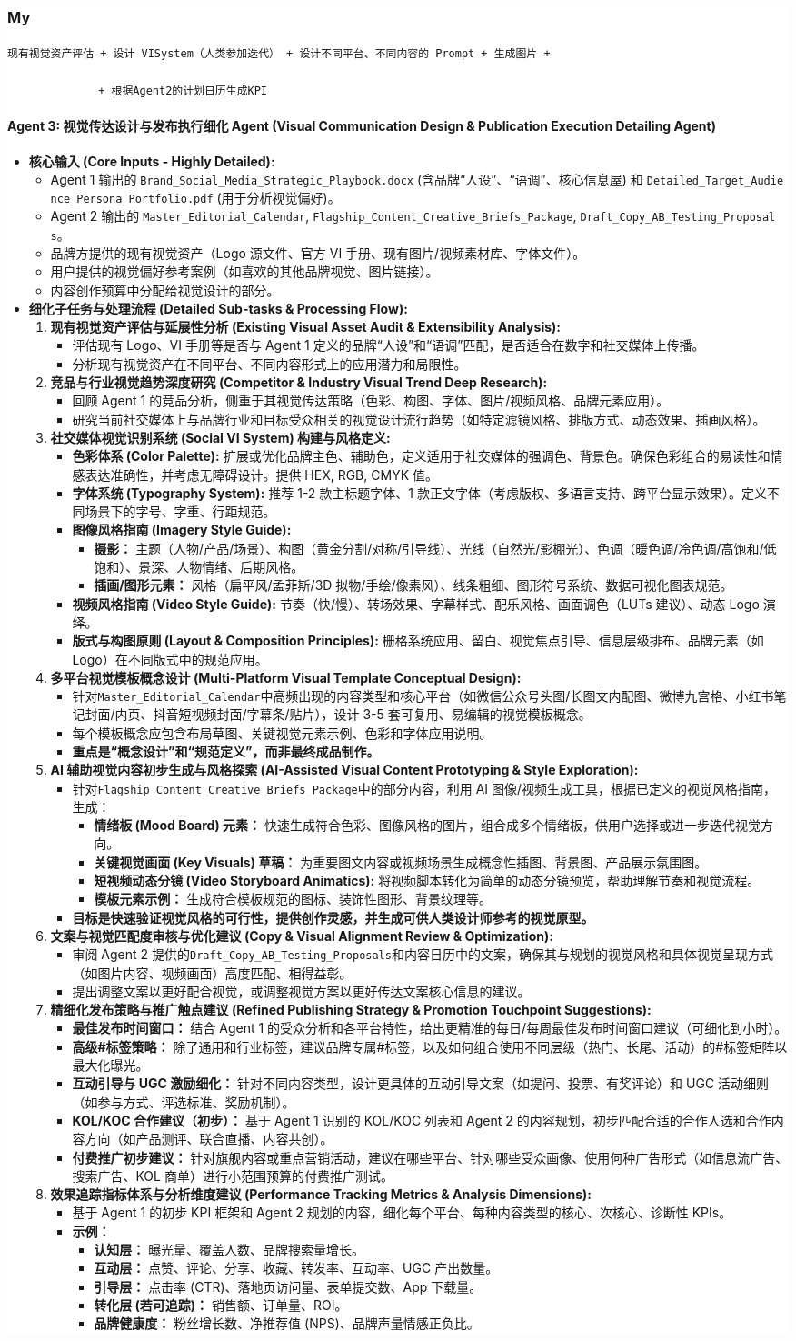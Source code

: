 ### My

    现有视觉资产评估 + 设计 VISystem（人类参加迭代） + 设计不同平台、不同内容的 Prompt + 生成图片 +

                  + 根据Agent2的计划日历生成KPI

#### **Agent 3: 视觉传达设计与发布执行细化 Agent (Visual Communication Design & Publication Execution Detailing Agent)**

- **核心输入 (Core Inputs - Highly Detailed):**
  - Agent 1 输出的 `Brand_Social_Media_Strategic_Playbook.docx` (含品牌“人设”、“语调”、核心信息屋) 和 `Detailed_Target_Audience_Persona_Portfolio.pdf` (用于分析视觉偏好)。
  - Agent 2 输出的 `Master_Editorial_Calendar`, `Flagship_Content_Creative_Briefs_Package`, `Draft_Copy_AB_Testing_Proposals`。
  - 品牌方提供的现有视觉资产（Logo 源文件、官方 VI 手册、现有图片/视频素材库、字体文件）。
  - 用户提供的视觉偏好参考案例（如喜欢的其他品牌视觉、图片链接）。
  - 内容创作预算中分配给视觉设计的部分。
- **细化子任务与处理流程 (Detailed Sub-tasks & Processing Flow):**
  1.  **现有视觉资产评估与延展性分析 (Existing Visual Asset Audit & Extensibility Analysis):**
      - 评估现有 Logo、VI 手册等是否与 Agent 1 定义的品牌“人设”和“语调”匹配，是否适合在数字和社交媒体上传播。
      - 分析现有视觉资产在不同平台、不同内容形式上的应用潜力和局限性。
  2.  **竞品与行业视觉趋势深度研究 (Competitor & Industry Visual Trend Deep Research):**
      - 回顾 Agent 1 的竞品分析，侧重于其视觉传达策略（色彩、构图、字体、图片/视频风格、品牌元素应用）。
      - 研究当前社交媒体上与品牌行业和目标受众相关的视觉设计流行趋势（如特定滤镜风格、排版方式、动态效果、插画风格）。
  3.  **社交媒体视觉识别系统 (Social VI System) 构建与风格定义:**
      - **色彩体系 (Color Palette):** 扩展或优化品牌主色、辅助色，定义适用于社交媒体的强调色、背景色。确保色彩组合的易读性和情感表达准确性，并考虑无障碍设计。提供 HEX, RGB, CMYK 值。
      - **字体系统 (Typography System):** 推荐 1-2 款主标题字体、1 款正文字体（考虑版权、多语言支持、跨平台显示效果）。定义不同场景下的字号、字重、行距规范。
      - **图像风格指南 (Imagery Style Guide):**
        - **摄影：** 主题（人物/产品/场景）、构图（黄金分割/对称/引导线）、光线（自然光/影棚光）、色调（暖色调/冷色调/高饱和/低饱和）、景深、人物情绪、后期风格。
        - **插画/图形元素：** 风格（扁平风/孟菲斯/3D 拟物/手绘/像素风）、线条粗细、图形符号系统、数据可视化图表规范。
      - **视频风格指南 (Video Style Guide):** 节奏（快/慢）、转场效果、字幕样式、配乐风格、画面调色（LUTs 建议）、动态 Logo 演绎。
      - **版式与构图原则 (Layout & Composition Principles):** 栅格系统应用、留白、视觉焦点引导、信息层级排布、品牌元素（如 Logo）在不同版式中的规范应用。
  4.  **多平台视觉模板概念设计 (Multi-Platform Visual Template Conceptual Design):**
      - 针对`Master_Editorial_Calendar`中高频出现的内容类型和核心平台（如微信公众号头图/长图文内配图、微博九宫格、小红书笔记封面/内页、抖音短视频封面/字幕条/贴片），设计 3-5 套可复用、易编辑的视觉模板概念。
      - 每个模板概念应包含布局草图、关键视觉元素示例、色彩和字体应用说明。
      - **重点是“概念设计”和“规范定义”，而非最终成品制作。**
  5.  **AI 辅助视觉内容初步生成与风格探索 (AI-Assisted Visual Content Prototyping & Style Exploration):**
      - 针对`Flagship_Content_Creative_Briefs_Package`中的部分内容，利用 AI 图像/视频生成工具，根据已定义的视觉风格指南，生成：
        - **情绪板 (Mood Board) 元素：** 快速生成符合色彩、图像风格的图片，组合成多个情绪板，供用户选择或进一步迭代视觉方向。
        - **关键视觉画面 (Key Visuals) 草稿：** 为重要图文内容或视频场景生成概念性插图、背景图、产品展示氛围图。
        - **短视频动态分镜 (Video Storyboard Animatics):** 将视频脚本转化为简单的动态分镜预览，帮助理解节奏和视觉流程。
        - **模板元素示例：** 生成符合模板规范的图标、装饰性图形、背景纹理等。
      - **目标是快速验证视觉风格的可行性，提供创作灵感，并生成可供人类设计师参考的视觉原型。**
  6.  **文案与视觉匹配度审核与优化建议 (Copy & Visual Alignment Review & Optimization):**
      - 审阅 Agent 2 提供的`Draft_Copy_AB_Testing_Proposals`和内容日历中的文案，确保其与规划的视觉风格和具体视觉呈现方式（如图片内容、视频画面）高度匹配、相得益彰。
      - 提出调整文案以更好配合视觉，或调整视觉方案以更好传达文案核心信息的建议。
  7.  **精细化发布策略与推广触点建议 (Refined Publishing Strategy & Promotion Touchpoint Suggestions):**
      - **最佳发布时间窗口：** 结合 Agent 1 的受众分析和各平台特性，给出更精准的每日/每周最佳发布时间窗口建议（可细化到小时）。
      - **高级#标签策略：** 除了通用和行业标签，建议品牌专属#标签，以及如何组合使用不同层级（热门、长尾、活动）的#标签矩阵以最大化曝光。
      - **互动引导与 UGC 激励细化：** 针对不同内容类型，设计更具体的互动引导文案（如提问、投票、有奖评论）和 UGC 活动细则（如参与方式、评选标准、奖励机制）。
      - **KOL/KOC 合作建议（初步）：** 基于 Agent 1 识别的 KOL/KOC 列表和 Agent 2 的内容规划，初步匹配合适的合作人选和合作内容方向（如产品测评、联合直播、内容共创）。
      - **付费推广初步建议：** 针对旗舰内容或重点营销活动，建议在哪些平台、针对哪些受众画像、使用何种广告形式（如信息流广告、搜索广告、KOL 商单）进行小范围预算的付费推广测试。
  8.  **效果追踪指标体系与分析维度建议 (Performance Tracking Metrics & Analysis Dimensions):**
      - 基于 Agent 1 的初步 KPI 框架和 Agent 2 规划的内容，细化每个平台、每种内容类型的核心、次核心、诊断性 KPIs。
      - **示例：**
        - **认知层：** 曝光量、覆盖人数、品牌搜索量增长。
        - **互动层：** 点赞、评论、分享、收藏、转发率、互动率、UGC 产出数量。
        - **引导层：** 点击率 (CTR)、落地页访问量、表单提交数、App 下载量。
        - **转化层 (若可追踪)：** 销售额、订单量、ROI。
        - **品牌健康度：** 粉丝增长数、净推荐值 (NPS)、品牌声量情感正负比。
